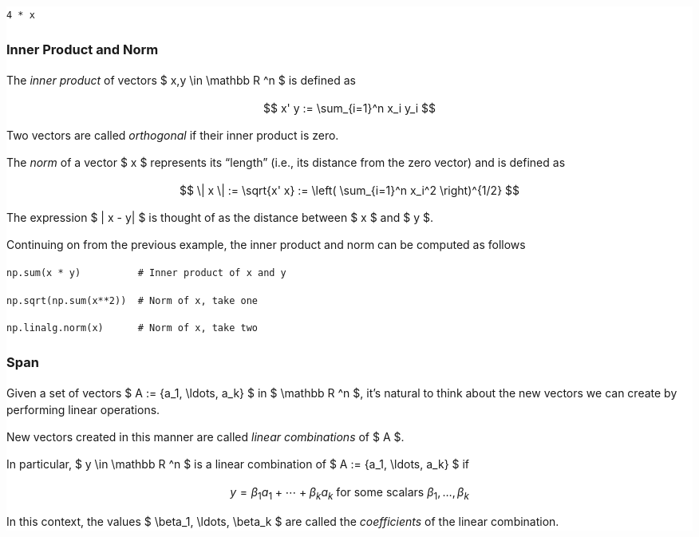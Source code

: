 ```python3 hide-output=false
4 * x
```


### Inner Product and Norm


<a id='index-5'></a>
The *inner product* of vectors $ x,y \in \mathbb R ^n $ is defined as

$$
x' y := \sum_{i=1}^n x_i y_i
$$

Two vectors are called *orthogonal* if their inner product is zero.

The *norm* of a vector $ x $ represents its “length” (i.e., its distance from the zero vector) and is defined as

$$
\| x \| := \sqrt{x' x} := \left( \sum_{i=1}^n x_i^2 \right)^{1/2}
$$

The expression $ \| x - y\| $ is thought of as the distance between $ x $ and $ y $.

Continuing on from the previous example, the inner product and norm can be computed as
follows


```python3 hide-output=false
np.sum(x * y)          # Inner product of x and y
```

```python3 hide-output=false
np.sqrt(np.sum(x**2))  # Norm of x, take one
```

```python3 hide-output=false
np.linalg.norm(x)      # Norm of x, take two
```


### Span


<a id='index-6'></a>
Given a set of vectors $ A := \{a_1, \ldots, a_k\} $ in $ \mathbb R ^n $, it’s natural to think about the new vectors we can create by performing linear operations.

New vectors created in this manner are called *linear combinations* of $ A $.

In particular, $ y \in \mathbb R ^n $ is a linear combination of $ A := \{a_1, \ldots, a_k\} $ if

$$
y = \beta_1 a_1 + \cdots + \beta_k a_k
\text{ for some scalars } \beta_1, \ldots, \beta_k
$$

In this context, the values $ \beta_1, \ldots, \beta_k $ are called the *coefficients* of the linear combination.
